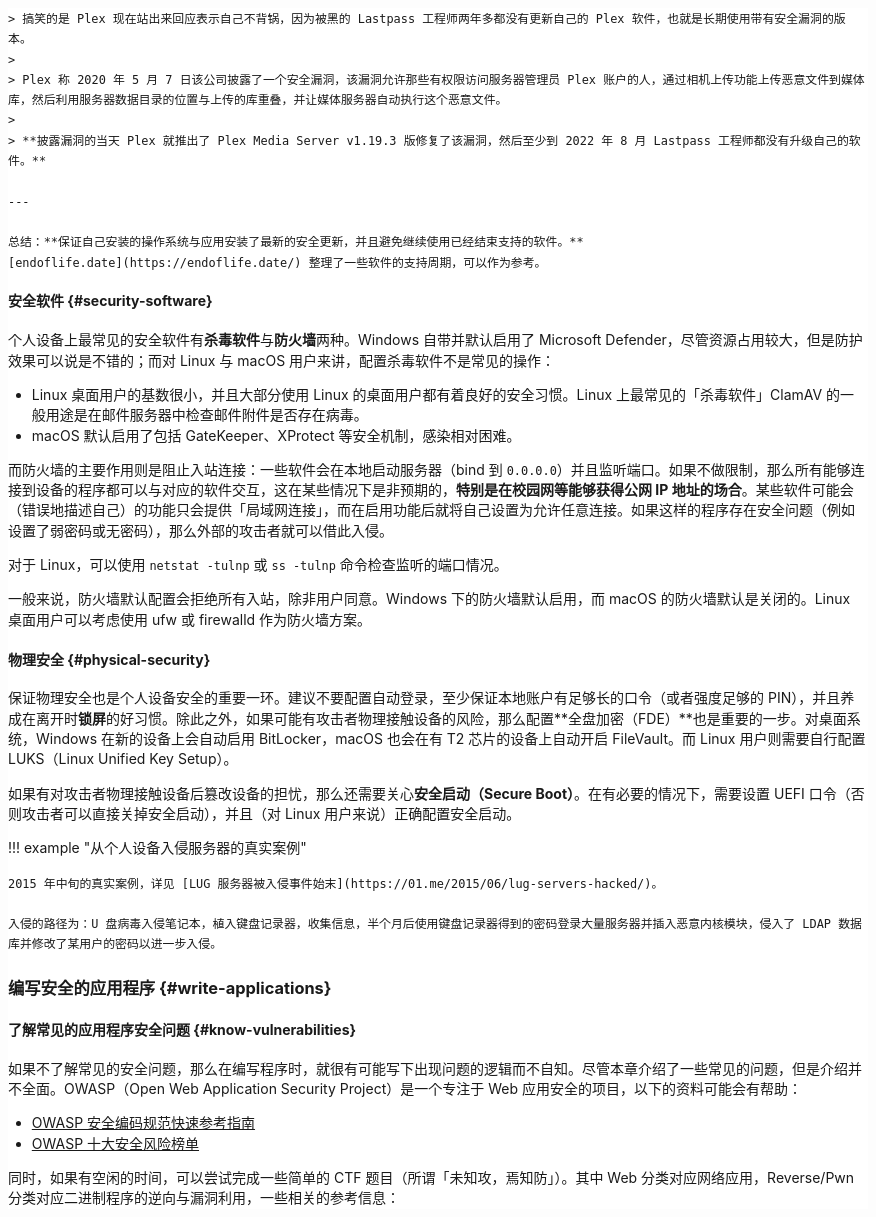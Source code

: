     > 搞笑的是 Plex 现在站出来回应表示自己不背锅，因为被黑的 Lastpass 工程师两年多都没有更新自己的 Plex 软件，也就是长期使用带有安全漏洞的版本。
    >
    > Plex 称 2020 年 5 月 7 日该公司披露了一个安全漏洞，该漏洞允许那些有权限访问服务器管理员 Plex 账户的人，通过相机上传功能上传恶意文件到媒体库，然后利用服务器数据目录的位置与上传的库重叠，并让媒体服务器自动执行这个恶意文件。
    >
    > **披露漏洞的当天 Plex 就推出了 Plex Media Server v1.19.3 版修复了该漏洞，然后至少到 2022 年 8 月 Lastpass 工程师都没有升级自己的软件。**

    ---

    总结：**保证自己安装的操作系统与应用安装了最新的安全更新，并且避免继续使用已经结束支持的软件。**
    [endoflife.date](https://endoflife.date/) 整理了一些软件的支持周期，可以作为参考。

#### 安全软件 {#security-software}

个人设备上最常见的安全软件有**杀毒软件**与**防火墙**两种。Windows 自带并默认启用了 Microsoft Defender，尽管资源占用较大，但是防护效果可以说是不错的；而对 Linux 与 macOS 用户来讲，配置杀毒软件不是常见的操作：

- Linux 桌面用户的基数很小，并且大部分使用 Linux 的桌面用户都有着良好的安全习惯。Linux 上最常见的「杀毒软件」ClamAV 的一般用途是在邮件服务器中检查邮件附件是否存在病毒。
- macOS 默认启用了包括 GateKeeper、XProtect 等安全机制，感染相对困难。

而防火墙的主要作用则是阻止入站连接：一些软件会在本地启动服务器（bind 到 `0.0.0.0`）并且监听端口。如果不做限制，那么所有能够连接到设备的程序都可以与对应的软件交互，这在某些情况下是非预期的，**特别是在校园网等能够获得公网 IP 地址的场合**。某些软件可能会（错误地描述自己）的功能只会提供「局域网连接」，而在启用功能后就将自己设置为允许任意连接。如果这样的程序存在安全问题（例如设置了弱密码或无密码），那么外部的攻击者就可以借此入侵。

对于 Linux，可以使用 `netstat -tulnp` 或 `ss -tulnp` 命令检查监听的端口情况。

一般来说，防火墙默认配置会拒绝所有入站，除非用户同意。Windows 下的防火墙默认启用，而 macOS 的防火墙默认是关闭的。Linux 桌面用户可以考虑使用 ufw 或 firewalld 作为防火墙方案。

#### 物理安全 {#physical-security}

保证物理安全也是个人设备安全的重要一环。建议不要配置自动登录，至少保证本地账户有足够长的口令（或者强度足够的 PIN），并且养成在离开时**锁屏**的好习惯。除此之外，如果可能有攻击者物理接触设备的风险，那么配置**全盘加密（FDE）**也是重要的一步。对桌面系统，Windows 在新的设备上会自动启用 BitLocker，macOS 也会在有 T2 芯片的设备上自动开启 FileVault。而 Linux 用户则需要自行配置 LUKS（Linux Unified Key Setup）。

如果有对攻击者物理接触设备后篡改设备的担忧，那么还需要关心**安全启动（Secure Boot）**。在有必要的情况下，需要设置 UEFI 口令（否则攻击者可以直接关掉安全启动），并且（对 Linux 用户来说）正确配置安全启动。

!!! example "从个人设备入侵服务器的真实案例"

    2015 年中旬的真实案例，详见 [LUG 服务器被入侵事件始末](https://01.me/2015/06/lug-servers-hacked/)。

    入侵的路径为：U 盘病毒入侵笔记本，植入键盘记录器，收集信息，半个月后使用键盘记录器得到的密码登录大量服务器并插入恶意内核模块，侵入了 LDAP 数据库并修改了某用户的密码以进一步入侵。

### 编写安全的应用程序 {#write-applications}

#### 了解常见的应用程序安全问题 {#know-vulnerabilities}

如果不了解常见的安全问题，那么在编写程序时，就很有可能写下出现问题的逻辑而不自知。尽管本章介绍了一些常见的问题，但是介绍并不全面。OWASP（Open Web Application Security Project）是一个专注于 Web 应用安全的项目，以下的资料可能会有帮助：

- [OWASP 安全编码规范快速参考指南](https://owasp.org/www-project-secure-coding-practices-quick-reference-guide/)
- [OWASP 十大安全风险榜单](https://owasp.org/Top10/)

同时，如果有空闲的时间，可以尝试完成一些简单的 CTF 题目（所谓「未知攻，焉知防」）。其中 Web 分类对应网络应用，Reverse/Pwn 分类对应二进制程序的逆向与漏洞利用，一些相关的参考信息：
